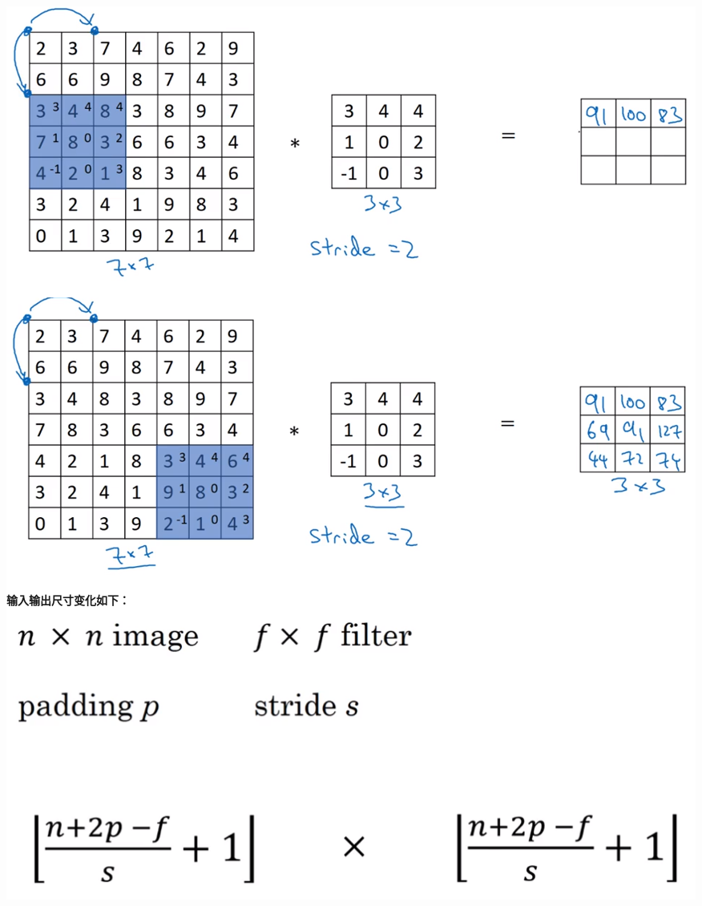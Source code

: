 ![image-20200816175447956](.image/image-20200816175447956.png)

![image-20200816175513478](.image/image-20200816175513478.png)

**输入输出尺寸变化如下：**

![image-20200816175551113](.image/image-20200816175551113.png)
